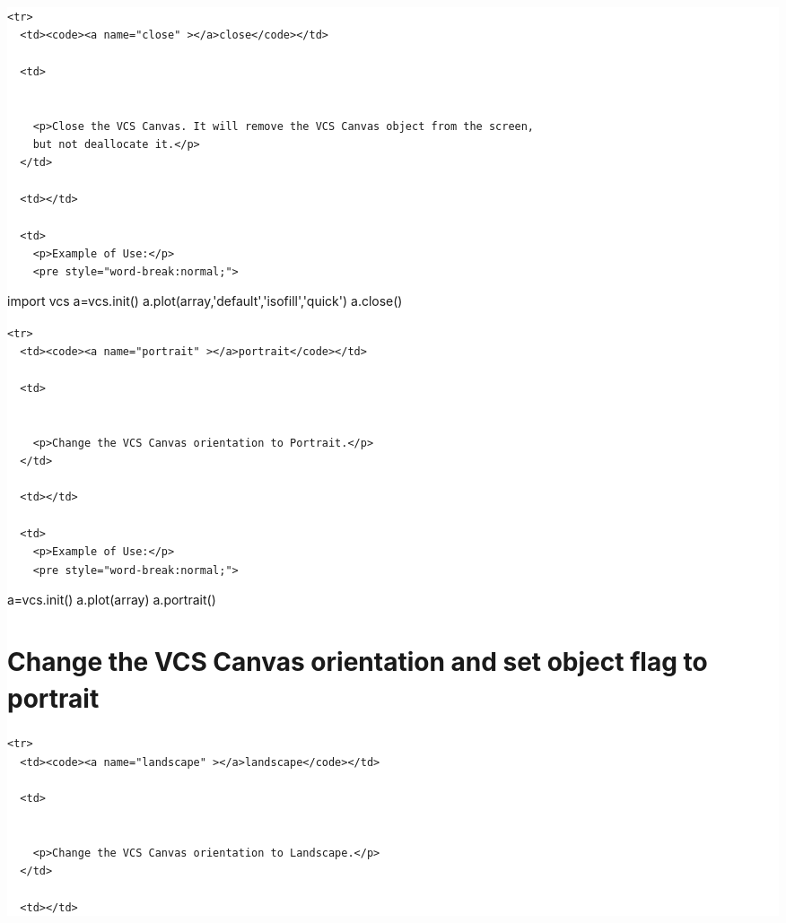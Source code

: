     <tr>
      <td><code><a name="close" ></a>close</code></td>

      <td>
        

        <p>Close the VCS Canvas. It will remove the VCS Canvas object from the screen,
        but not deallocate it.</p>
      </td>

      <td></td>

      <td>
        <p>Example of Use:</p>
        <pre style="word-break:normal;">
import vcs
a=vcs.init()
a.plot(array,'default','isofill','quick')
a.close()
</pre>
      </td>
    </tr>

    <tr>
      <td><code><a name="portrait" ></a>portrait</code></td>

      <td>
        

        <p>Change the VCS Canvas orientation to Portrait.</p>
      </td>

      <td></td>

      <td>
        <p>Example of Use:</p>
        <pre style="word-break:normal;">
a=vcs.init()
a.plot(array)
a.portrait()
# Change the VCS Canvas orientation and set object flag to portrait
</pre>
      </td>
    </tr>

    <tr>
      <td><code><a name="landscape" ></a>landscape</code></td>

      <td>
        

        <p>Change the VCS Canvas orientation to Landscape.</p>
      </td>

      <td></td>
